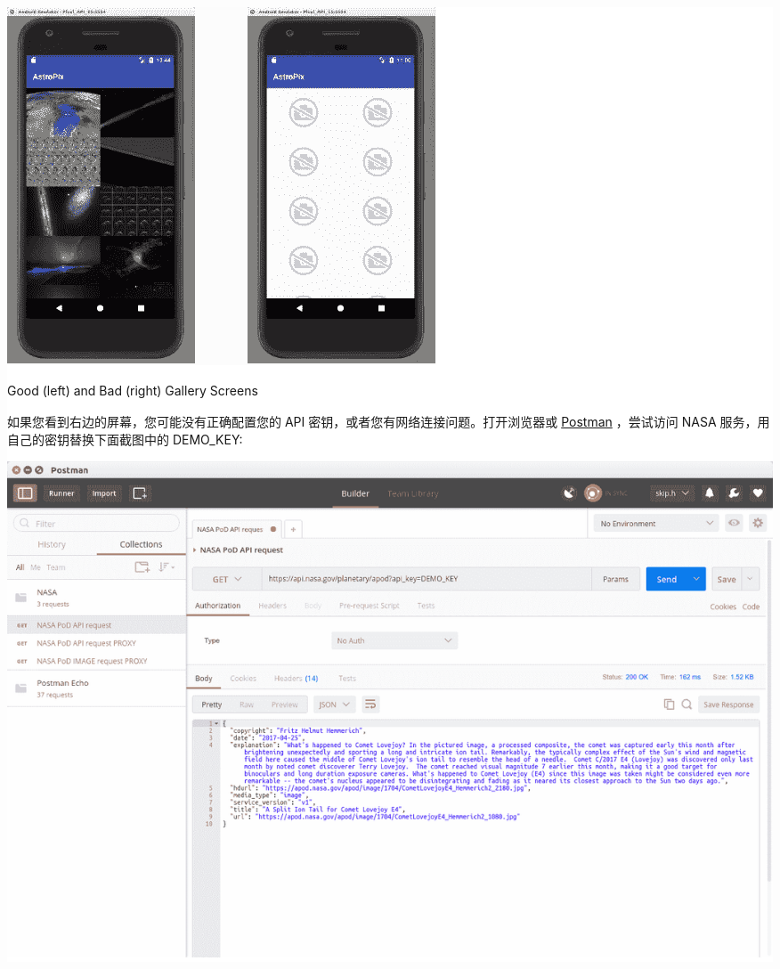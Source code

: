 ![](img/b2a6c1d013a41abc30224692d8c68453.png)

Good (left) and Bad (right) Gallery Screens

如果您看到右边的屏幕，您可能没有正确配置您的 API 密钥，或者您有网络连接问题。打开浏览器或 [Postman](https://www.getpostman.com/) ，尝试访问 NASA 服务，用自己的密钥替换下面截图中的 DEMO_KEY:

![](img/18a916f6e65bb688f9e7f902181d9709.png)
